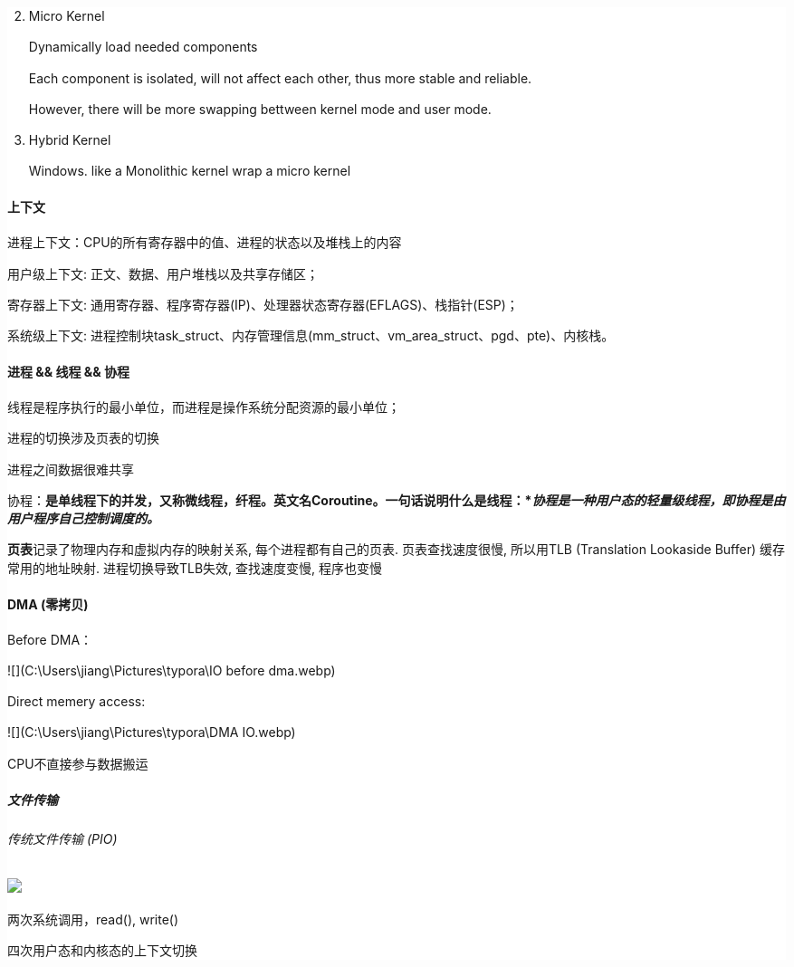 2. Micro Kernel

   Dynamically load needed components

   Each component is isolated, will not affect each other, thus more stable and reliable. 

   However, there will be more swapping bettween kernel mode and user mode. 

3. Hybrid Kernel

   Windows. like a Monolithic kernel wrap a micro kernel

#### 上下文

进程上下文：CPU的所有寄存器中的值、进程的状态以及堆栈上的内容

用户级上下文: 正文、数据、用户堆栈以及共享存储区；

寄存器上下文: 通用寄存器、程序寄存器(IP)、处理器状态寄存器(EFLAGS)、栈指针(ESP)；

系统级上下文: 进程控制块task_struct、内存管理信息(mm_struct、vm_area_struct、pgd、pte)、内核栈。

 



#### **进程** && **线程** && **协程**

线程是程序执行的最小单位，而进程是操作系统分配资源的最小单位；

进程的切换涉及页表的切换

进程之间数据很难共享

协程：**是单线程下的并发，又称微线程，纤程。英文名Coroutine。一句话说明什么是线程：\**协程是一种用户态的轻量级线程，即协程是由用户程序自己控制调度的。***

 

**页表**记录了物理内存和虚拟内存的映射关系, 每个进程都有自己的页表. 页表查找速度很慢, 所以用TLB (Translation Lookaside Buffer) 缓存常用的地址映射. 进程切换导致TLB失效, 查找速度变慢, 程序也变慢

#### DMA (零拷贝)

Before DMA：

![](C:\Users\jiang\Pictures\typora\IO before dma.webp)

Direct memery access:

![](C:\Users\jiang\Pictures\typora\DMA IO.webp)

CPU不直接参与数据搬运

##### 文件传输

###### 传统文件传输 (PIO)

![](C:\Users\jiang\Pictures\typora\传统文件传输.webp)

两次系统调用，read(), write()

四次用户态和内核态的上下文切换
